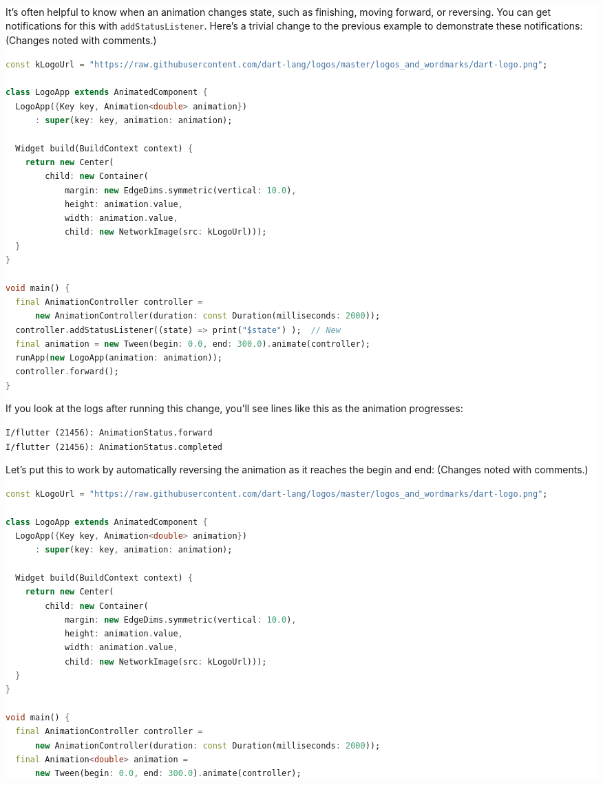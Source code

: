 It’s often helpful to know when an animation changes state, such as finishing,
moving forward, or reversing. You can get notifications for this with
`addStatusListener`.  Here’s a trivial change to the previous example to
demonstrate these notifications: (Changes noted with comments.)

```dart
const kLogoUrl = "https://raw.githubusercontent.com/dart-lang/logos/master/logos_and_wordmarks/dart-logo.png";

class LogoApp extends AnimatedComponent {
  LogoApp({Key key, Animation<double> animation})
      : super(key: key, animation: animation);

  Widget build(BuildContext context) {
    return new Center(
        child: new Container(
            margin: new EdgeDims.symmetric(vertical: 10.0),
            height: animation.value,
            width: animation.value,
            child: new NetworkImage(src: kLogoUrl)));
  }
}

void main() {
  final AnimationController controller =
      new AnimationController(duration: const Duration(milliseconds: 2000));
  controller.addStatusListener((state) => print("$state") );  // New
  final animation = new Tween(begin: 0.0, end: 300.0).animate(controller);
  runApp(new LogoApp(animation: animation));
  controller.forward();
}
```

If you look at the logs after running this change, you’ll see lines like this as
the animation progresses:

```
I/flutter (21456): AnimationStatus.forward
I/flutter (21456): AnimationStatus.completed
```

Let’s put this to work by automatically reversing the animation as it reaches
the begin and end: (Changes noted with comments.)

```dart
const kLogoUrl = "https://raw.githubusercontent.com/dart-lang/logos/master/logos_and_wordmarks/dart-logo.png";

class LogoApp extends AnimatedComponent {
  LogoApp({Key key, Animation<double> animation})
      : super(key: key, animation: animation);

  Widget build(BuildContext context) {
    return new Center(
        child: new Container(
            margin: new EdgeDims.symmetric(vertical: 10.0),
            height: animation.value,
            width: animation.value,
            child: new NetworkImage(src: kLogoUrl)));
  }
}

void main() {
  final AnimationController controller =
      new AnimationController(duration: const Duration(milliseconds: 2000));
  final Animation<double> animation =
      new Tween(begin: 0.0, end: 300.0).animate(controller);
```